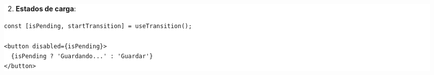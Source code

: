 2. **Estados de carga**:
```tsx
const [isPending, startTransition] = useTransition();

<button disabled={isPending}>
  {isPending ? 'Guardando...' : 'Guardar'}
</button>
```
